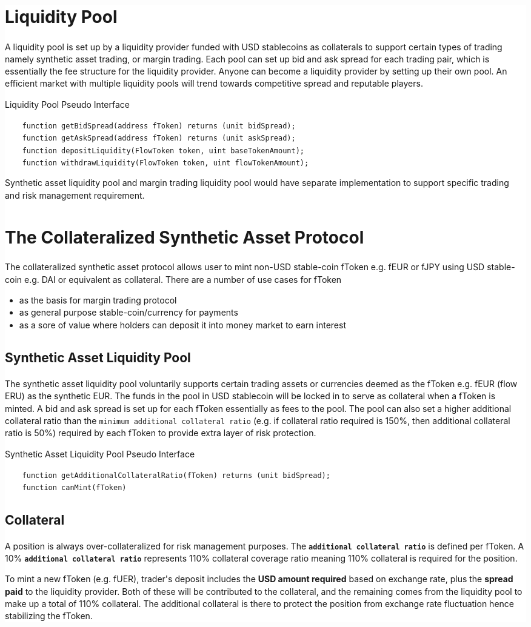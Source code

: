 # Liquidity Pool
A liquidity pool is set up by a liquidity provider funded with USD stablecoins as collaterals to support certain types of trading namely synthetic asset trading, or margin trading. Each pool can set up bid and ask spread for each trading pair, which is essentially the fee structure for the liquidity provider. Anyone can become a liquidity provider by setting up their own pool. An efficient market with multiple liquidity pools will trend towards competitive spread and reputable players.

Liquidity Pool Pseudo Interface
```
    function getBidSpread(address fToken) returns (unit bidSpread);
    function getAskSpread(address fToken) returns (unit askSpread);
    function depositLiquidity(FlowToken token, uint baseTokenAmount);
    function withdrawLiquidity(FlowToken token, uint flowTokenAmount);
```
Synthetic asset liquidity pool and margin trading liquidity pool would have separate implementation to support specific trading and risk management requirement.

# The Collateralized Synthetic Asset Protocol
The collateralized synthetic asset protocol allows user to mint non-USD stable-coin fToken e.g. fEUR or fJPY using USD stable-coin e.g. DAI or equivalent as collateral. There are a number of use cases for fToken
- as the basis for margin trading protocol
- as general purpose stable-coin/currency for payments
- as a sore of value where holders can deposit it into money market to earn interest

## Synthetic Asset Liquidity Pool
The synthetic asset liquidity pool voluntarily supports certain trading assets or currencies deemed as the fToken e.g. fEUR (flow ERU) as the synthetic EUR. The funds in the pool in USD stablecoin will be locked in to serve as collateral when a fToken is minted. A bid and ask spread is set up for each fToken essentially as fees to the pool. The pool can also set a higher additional collateral ratio than the `minimum additional collateral ratio` (e.g. if collateral ratio required is 150%, then additional collateral ratio is 50%) required by each fToken to provide extra layer of risk protection.

Synthetic Asset Liquidity Pool Pseudo Interface
```
    function getAdditionalCollateralRatio(fToken) returns (unit bidSpread);
    function canMint(fToken)
```

## Collateral
A position is always over-collateralized for risk management purposes. The **`additional collateral ratio`** is defined per fToken. A 10% **`additional collateral ratio`** represents 110% collateral coverage ratio meaning 110% collateral is required for the position. 

To mint a new fToken (e.g. fUER), trader's deposit includes the **USD amount required** based on exchange rate, plus the **spread paid** to the liquidity provider. Both of these will be contributed to the collateral, and the remaining comes from the liquidity pool to make up a total of 110% collateral. The additional collateral is there to protect the position from exchange rate fluctuation hence stabilizing the fToken.
